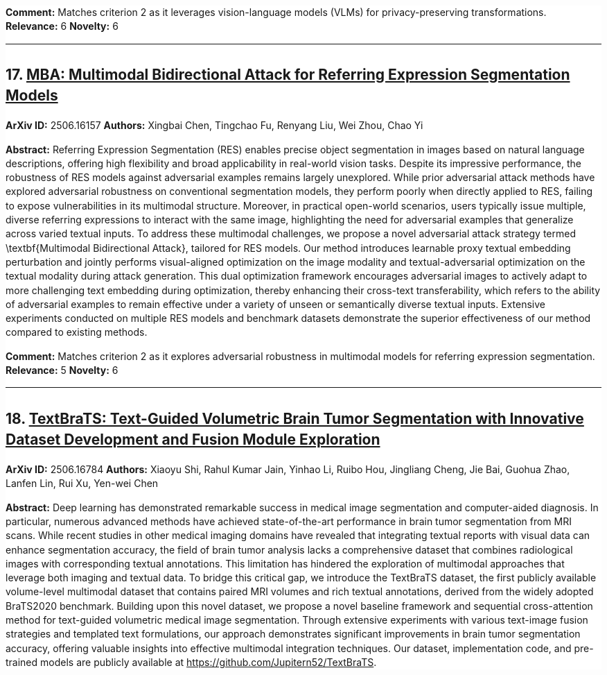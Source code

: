 **Comment:** Matches criterion 2 as it leverages vision-language models (VLMs) for privacy-preserving transformations.
**Relevance:** 6
**Novelty:** 6

---

## 17. [MBA: Multimodal Bidirectional Attack for Referring Expression Segmentation Models](https://arxiv.org/abs/2506.16157) <a id="link17"></a>
**ArXiv ID:** 2506.16157
**Authors:** Xingbai Chen, Tingchao Fu, Renyang Liu, Wei Zhou, Chao Yi

**Abstract:**  Referring Expression Segmentation (RES) enables precise object segmentation in images based on natural language descriptions, offering high flexibility and broad applicability in real-world vision tasks. Despite its impressive performance, the robustness of RES models against adversarial examples remains largely unexplored. While prior adversarial attack methods have explored adversarial robustness on conventional segmentation models, they perform poorly when directly applied to RES, failing to expose vulnerabilities in its multimodal structure. Moreover, in practical open-world scenarios, users typically issue multiple, diverse referring expressions to interact with the same image, highlighting the need for adversarial examples that generalize across varied textual inputs. To address these multimodal challenges, we propose a novel adversarial attack strategy termed \textbf{Multimodal Bidirectional Attack}, tailored for RES models. Our method introduces learnable proxy textual embedding perturbation and jointly performs visual-aligned optimization on the image modality and textual-adversarial optimization on the textual modality during attack generation. This dual optimization framework encourages adversarial images to actively adapt to more challenging text embedding during optimization, thereby enhancing their cross-text transferability, which refers to the ability of adversarial examples to remain effective under a variety of unseen or semantically diverse textual inputs. Extensive experiments conducted on multiple RES models and benchmark datasets demonstrate the superior effectiveness of our method compared to existing methods.

**Comment:** Matches criterion 2 as it explores adversarial robustness in multimodal models for referring expression segmentation.
**Relevance:** 5
**Novelty:** 6

---

## 18. [TextBraTS: Text-Guided Volumetric Brain Tumor Segmentation with Innovative Dataset Development and Fusion Module Exploration](https://arxiv.org/abs/2506.16784) <a id="link18"></a>
**ArXiv ID:** 2506.16784
**Authors:** Xiaoyu Shi, Rahul Kumar Jain, Yinhao Li, Ruibo Hou, Jingliang Cheng, Jie Bai, Guohua Zhao, Lanfen Lin, Rui Xu, Yen-wei Chen

**Abstract:**  Deep learning has demonstrated remarkable success in medical image segmentation and computer-aided diagnosis. In particular, numerous advanced methods have achieved state-of-the-art performance in brain tumor segmentation from MRI scans. While recent studies in other medical imaging domains have revealed that integrating textual reports with visual data can enhance segmentation accuracy, the field of brain tumor analysis lacks a comprehensive dataset that combines radiological images with corresponding textual annotations. This limitation has hindered the exploration of multimodal approaches that leverage both imaging and textual data.   To bridge this critical gap, we introduce the TextBraTS dataset, the first publicly available volume-level multimodal dataset that contains paired MRI volumes and rich textual annotations, derived from the widely adopted BraTS2020 benchmark. Building upon this novel dataset, we propose a novel baseline framework and sequential cross-attention method for text-guided volumetric medical image segmentation. Through extensive experiments with various text-image fusion strategies and templated text formulations, our approach demonstrates significant improvements in brain tumor segmentation accuracy, offering valuable insights into effective multimodal integration techniques.   Our dataset, implementation code, and pre-trained models are publicly available at https://github.com/Jupitern52/TextBraTS.
